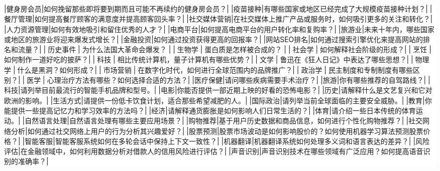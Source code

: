 |健身房会员|如何挽留那些即将要到期而且可能不再续约的健身房会员？|
|疫苗接种|有哪些国家或地区已经完成了大规模疫苗接种计划？|
|餐厅管理|如何提高餐厅顾客的满意度并提高顾客回头率？|
|社交媒体营销|在社交媒体上推广产品或服务时，如何吸引更多的关注和转化？|
|人力资源管理|如何有效地吸引和留住优秀的人才？|
|电商平台|如何提高电商平台的用户转化率和复购率？|
|旅游业|未来十年内，哪些国家或地区的旅游业将迎来爆发式增长？|
|金融投资|如何通过投资获得更高的回报率？|
|网站SEO排名|如何通过搜索引擎优化来提高网站的排名和流量？|
| 历史事件 | 为什么法国大革命会爆发？ |
| 生物学 | 蛋白质是怎样被合成的？ |
| 社会学 | 如何解释社会阶级的形成？|
| 烹饪 | 如何制作一道好吃的披萨？|
| 科技 | 相比传统计算机，量子计算机有哪些优势？|
| 文学 | 鲁迅在《狂人日记》中表达了哪些思想？|
| 物理学 | 什么是黑洞？如何形成？|
| 市场营销 | 在数字化时代，如何进行全球范围内的品牌推广？|
| 政治学 | 民主制度和专制制度有哪些区别？|
| 医学 | 心理治疗方法有哪些？如何选择合适的方法？|
|医疗保健|请问哪些疾病需要手术治疗？|
|旅游|你有哪些推荐的自驾路线？|
|科技|请列举目前最流行的智能手机品牌和型号。|
|电影|你能否提供一部近期上映的好看的恐怖电影？|
|历史|请解释什么是文艺复兴和它对欧洲的影响。|
|生活方式|请提供一份低卡饮食计划，适合那些希望减肥的人。|
|国际政治|请列举当前全球面临的主要安全威胁。|
|教育|你能提供一些提高记忆力和学习效率的方法吗？|
|经济|请解释通货膨胀是如何影响人们日常生活的？|
|体育|请介绍一些日本传统的体育运动。|
|自然语言处理|自然语言处理有哪些主要应用场景？|
|购物推荐|基于用户历史数据和商品信息，如何进行个性化购物推荐？|
|社交网络分析|如何通过社交网络上用户的行为分析其兴趣爱好？|
|股票预测|股票市场波动是如何影响股价的？如何使用机器学习算法预测股票价格？|
|智能客服|智能客服系统如何在多轮会话中保持上下文一致性？|
|机器翻译|机器翻译系统如何处理多义词和语言表达的差异？|
|风险评估|在金融领域中，如何利用数据分析对借款人的信用风险进行评估？|
|声音识别|声音识别技术在哪些领域有广泛应用？如何提高语音识别的准确率？|